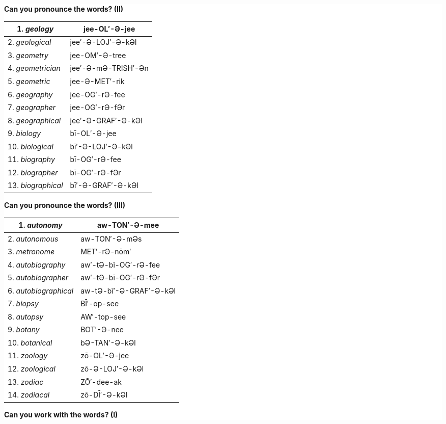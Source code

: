 **Can you pronounce the words? (II)**

|   1. _geology_      | jee-OL′-Ə-jee       |
| ------------------- | ------------------- |
|   2. _geological_   | jee′-Ə-LOJ′-Ə-kƏl   |
|   3. _geometry_     | jee-OM′-Ə-tree      |
|   4. _geometrician_ | jee′-Ə-mƏ-TRISH′-Ən |
|   5. _geometric_    | jee-Ə-MET′-rik      |
|   6. _geography_    | jee-OG′-rƏ-fee      |
|   7. _geographer_   | jee-OG′-rƏ-fƏr      |
|   8. _geographical_ | jee′-Ə-GRAF′-Ə-kƏl  |
|   9. _biology_      | bī-OL′-Ə-jee        |
| 10. _biological_    | bī′-Ə-LOJ′-Ə-kƏl    |
| 11. _biography_     | bī-OG′-rƏ-fee       |
| 12. _biographer_    | bī-OG′-rƏ-fƏr       |
| 13. _biographical_  | bī′-Ə-GRAF′-Ə-kƏl   |

**Can you pronounce the words? (III)**

|   1. _autonomy_         | aw-TON′-Ə-mee           |
| ----------------------- | ----------------------- |
|   2. _autonomous_       | aw-TON′-Ə-mƏs           |
|   3. _metronome_        | MET′-rƏ-nōm′            |
|   4. _autobiography_    | aw′-tƏ-bī-OG′-rƏ-fee    |
|   5. _autobiographer_   | aw′-tƏ-bī-OG′-rƏ-fƏr    |
|   6. _autobiographical_ | aw-tƏ-bī′-Ə-GRAF′-Ə-kƏl |
|   7. _biopsy_           | BĪ′-op-see              |
|   8. _autopsy_          | AW′-top-see             |
|   9. _botany_           | BOT′-Ə-nee              |
| 10. _botanical_         | bƏ-TAN′-Ə-kƏl           |
| 11. _zoology_           | zō-OL′-Ə-jee            |
| 12. _zoological_        | zō-Ə-LOJ′-Ə-kƏl         |
| 13. _zodiac_            | ZŌ′-dee-ak              |
| 14. _zodiacal_          | zō-DĪ′-Ə-kƏl            |

**Can you work with the words? (I)**
